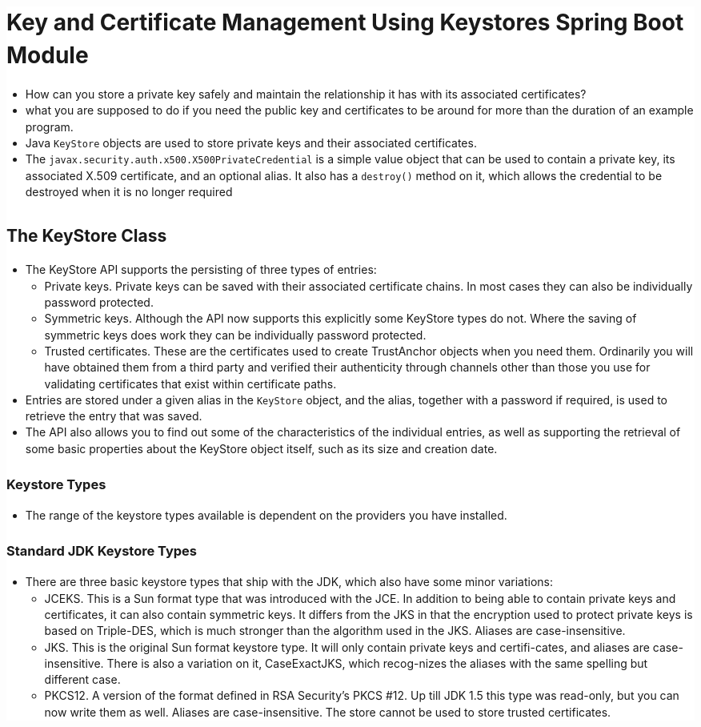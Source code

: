 # Key and Certificate Management Using Keystores Spring Boot Module

- How can you store a private key safely and maintain the relationship it has with its associated
  certificates?
- what you are supposed to do if you need the public key and certificates to be around for more than
  the duration of an example program.
- Java `KeyStore` objects are used to store private keys and their associated certificates.
- The `javax.security.auth.x500.X500PrivateCredential` is a simple value object that can be used to
  contain a private key, its associated X.509 certificate, and an optional alias. It also has
  a `destroy()` method on it, which allows the credential to be destroyed when it is no longer
  required

## The KeyStore Class

- The KeyStore API supports the persisting of three types of entries:
    - Private keys. Private keys can be saved with their associated certificate chains. In most
      cases they can also be individually password protected.
    - Symmetric keys. Although the API now supports this explicitly some KeyStore types do not.
      Where the saving of symmetric keys does work they can be individually password protected.
    - Trusted certificates. These are the certificates used to create TrustAnchor objects when you
      need them. Ordinarily you will have obtained them from a third party and verified their
      authenticity through channels other than those you use for validating certificates that exist
      within certificate paths.
- Entries are stored under a given alias in the `KeyStore` object, and the alias, together with a
  password if required, is used to retrieve the entry that was saved.
- The API also allows you to find out some of the characteristics of the individual entries, as well
  as supporting the retrieval of some basic properties about the KeyStore object itself, such as its
  size and creation date.

### Keystore Types

- The range of the keystore types available is dependent on the providers you have installed.

### Standard JDK Keystore Types

- There are three basic keystore types that ship with the JDK, which also have some minor
  variations:
    - JCEKS. This is a Sun format type that was introduced with the JCE. In addition to being able
      to contain private keys and certificates, it can also contain symmetric keys. It differs from
      the JKS in that the encryption used to protect private keys is based on Triple-DES, which is
      much stronger than the algorithm used in the JKS. Aliases are case-insensitive.
    - JKS. This is the original Sun format keystore type. It will only contain private keys and
      certifi-cates, and aliases are case-insensitive. There is also a variation on it,
      CaseExactJKS, which recog-nizes the aliases with the same spelling but different case.
    - PKCS12. A version of the format defined in RSA Security’s PKCS #12. Up till JDK 1.5 this type
      was read-only, but you can now write them as well. Aliases are case-insensitive. The store
      cannot be used to store trusted certificates.
